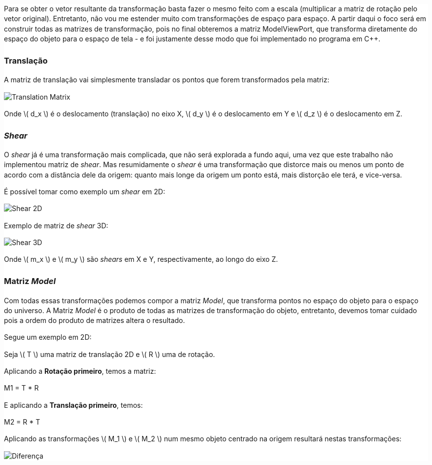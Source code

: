 Para se obter o vetor resultante da transformação basta fazer o mesmo feito com a escala (multiplicar a matriz de rotação pelo vetor original). Entretanto, não vou me estender muito com transformações de espaço para espaço. A partir daqui o foco será em construir todas as matrizes de transformação, pois no final obteremos a matriz ModelViewPort, que transforma diretamente do espaço do objeto para o espaço de tela - e foi justamente desse modo que foi implementado no programa em C++.

### Translação

A matriz de translação vai simplesmente transladar os pontos que forem transformados pela matriz:

![Translation Matrix](/images/2016-05-03-trabalho-2/Trans.png)

Onde \\\( d\_x \\\) é o deslocamento (translação) no eixo X, \\\( d\_y \\\) é o deslocamento em Y e \\\( d\_z \\\) é o deslocamento em Z.


### *Shear*

O *shear* já é uma transformação mais complicada, que não será explorada a fundo aqui, uma vez que este trabalho não implementou matriz de *shear*. Mas resumidamente o *shear* é uma transformação que distorce mais ou menos um ponto de acordo com a distância dele da origem: quanto mais longe da origem um ponto está, mais distorção ele terá, e vice-versa.

É possível tomar como exemplo um *shear* em 2D:

![Shear 2D](/images/2016-05-03-trabalho-2/Shear2d.png)

Exemplo de matriz de *shear* 3D:

![Shear 3D](/images/2016-05-03-trabalho-2/Shear.png)

Onde \\\( m\_x \\\) e \\\( m\_y \\\) são *shears* em X e Y, respectivamente, ao longo do eixo Z.

### Matriz ***Model***

Com todas essas transformações podemos compor a matriz *Model*, que transforma pontos no espaço do objeto para o espaço do universo. A Matriz *Model* é o produto de todas as matrizes de transformação do objeto, entretanto, devemos tomar cuidado pois a ordem do produto de matrizes altera o resultado.

Segue um exemplo em 2D:

Seja \\\( T \\\) uma matriz de translação 2D e \\\( R \\\) uma de rotação.

Aplicando a **Rotação primeiro**, temos a matriz:

<p class="notice">M1 = T * R</p>

E aplicando a **Translação primeiro**, temos:

<p class="notice">M2 = R * T </p>

Aplicando as transformações \\\( M\_1 \\\) e \\\( M\_2 \\\) num mesmo objeto centrado na origem resultará nestas transformações:

![Diferença](/images/2016-05-03-trabalho-2/MDiff.png)
